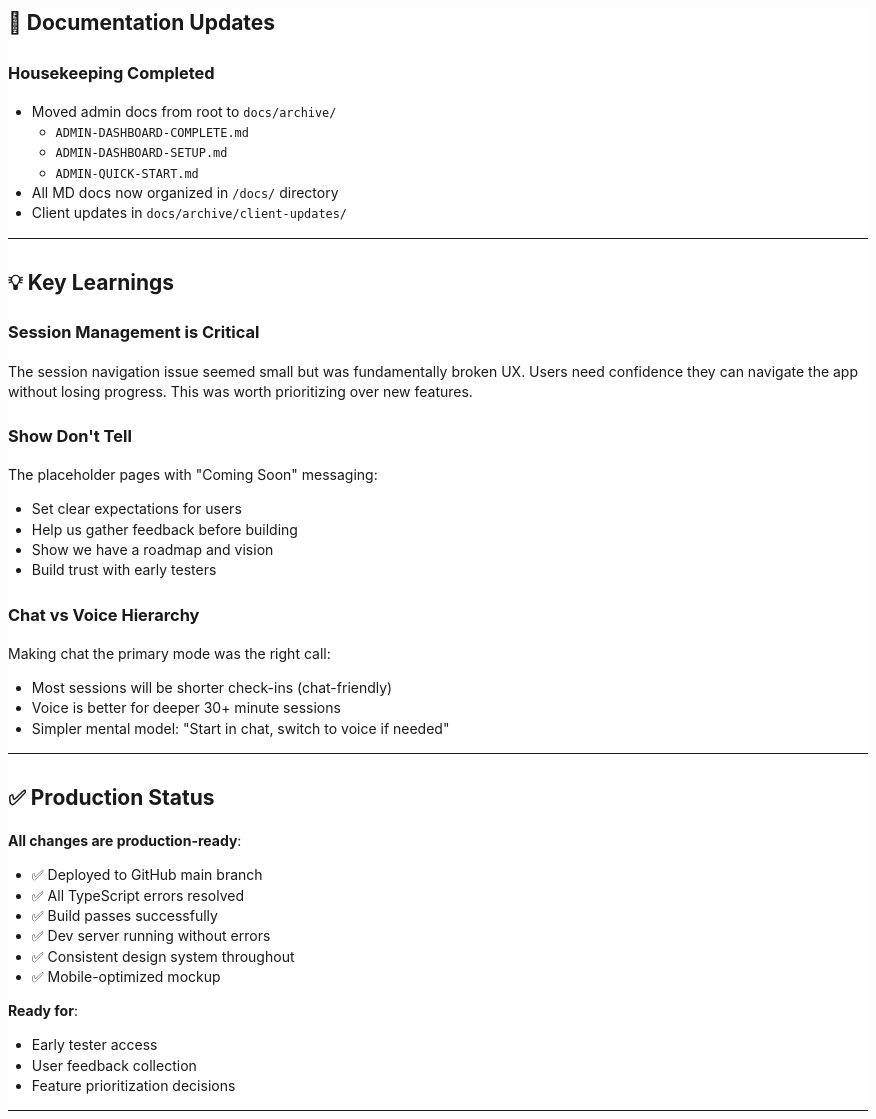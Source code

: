 
## 📝 **Documentation Updates**

### **Housekeeping Completed**
- Moved admin docs from root to `docs/archive/`
  - `ADMIN-DASHBOARD-COMPLETE.md`
  - `ADMIN-DASHBOARD-SETUP.md`
  - `ADMIN-QUICK-START.md`
- All MD docs now organized in `/docs/` directory
- Client updates in `docs/archive/client-updates/`

---

## 💡 **Key Learnings**

### **Session Management is Critical**
The session navigation issue seemed small but was fundamentally broken UX. Users need confidence they can navigate the app without losing progress. This was worth prioritizing over new features.

### **Show Don't Tell**
The placeholder pages with "Coming Soon" messaging:
- Set clear expectations for users
- Help us gather feedback before building
- Show we have a roadmap and vision
- Build trust with early testers

### **Chat vs Voice Hierarchy**
Making chat the primary mode was the right call:
- Most sessions will be shorter check-ins (chat-friendly)
- Voice is better for deeper 30+ minute sessions
- Simpler mental model: "Start in chat, switch to voice if needed"

---

## ✅ **Production Status**

**All changes are production-ready**:
- ✅ Deployed to GitHub main branch
- ✅ All TypeScript errors resolved
- ✅ Build passes successfully
- ✅ Dev server running without errors
- ✅ Consistent design system throughout
- ✅ Mobile-optimized mockup

**Ready for**:
- Early tester access
- User feedback collection
- Feature prioritization decisions

---
